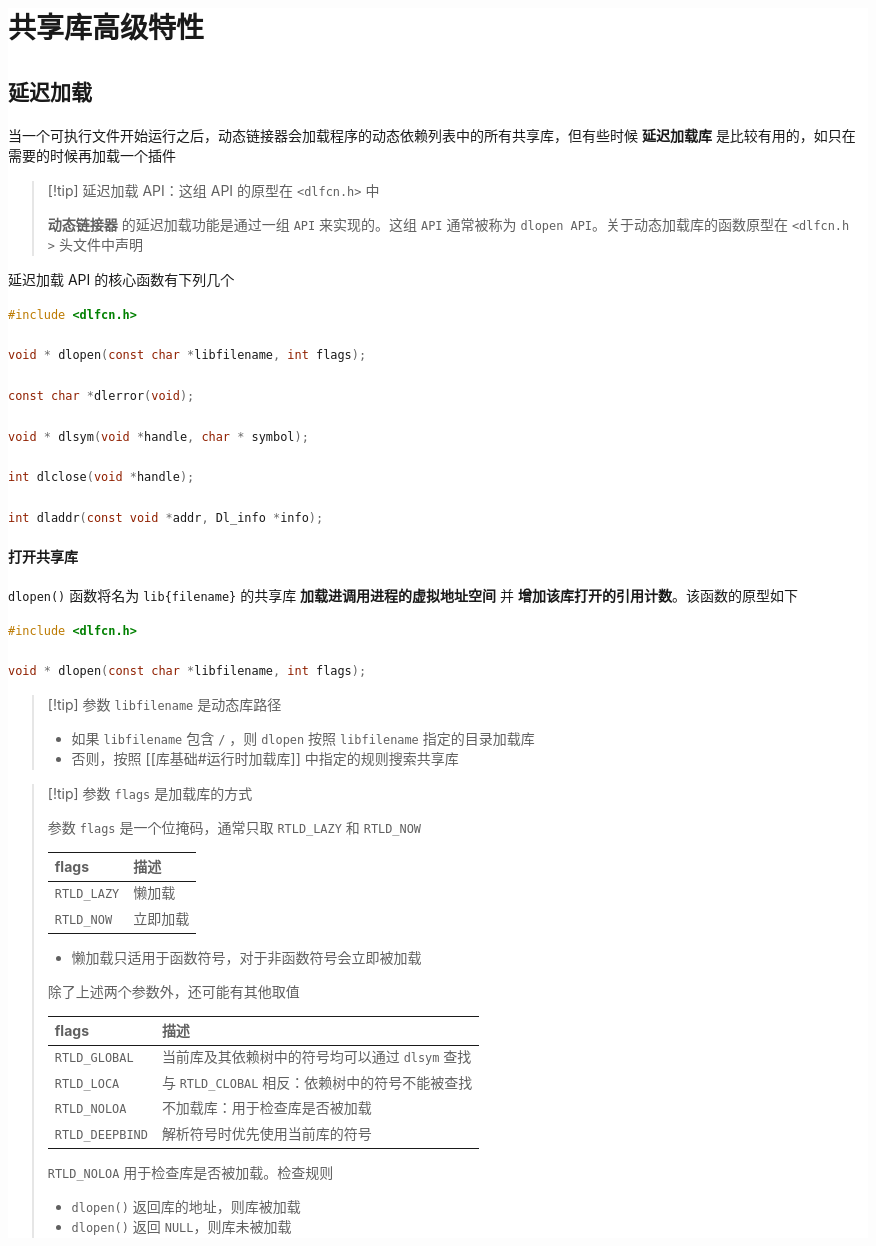 # 共享库高级特性

## 延迟加载

当一个可执行文件开始运行之后，动态链接器会加载程序的动态依赖列表中的所有共享库，但有些时候 **延迟加载库** 是比较有用的，如只在需要的时候再加载一个插件

> [!tip] 延迟加载 API：这组 API 的原型在 `<dlfcn.h>` 中
> 
> **动态链接器** 的延迟加载功能是通过一组 `API` 来实现的。这组 `API` 通常被称为 `dlopen API`。关于动态加载库的函数原型在 `<dlfcn.h>` 头文件中声明
> 

延迟加载 API 的核心函数有下列几个

```c
#include <dlfcn.h>

void * dlopen(const char *libfilename, int flags);

const char *dlerror(void);

void * dlsym(void *handle, char * symbol);

int dlclose(void *handle);

int dladdr(const void *addr, Dl_info *info);
```

#### 打开共享库

`dlopen()` 函数将名为 `lib{filename}` 的共享库 **加载进调用进程的虚拟地址空间** 并 **增加该库打开的引用计数**。该函数的原型如下

```c
#include <dlfcn.h>

void * dlopen(const char *libfilename, int flags);
```

> [!tip] 参数 `libfilename` 是动态库路径
> 
> + 如果 `libfilename` 包含 `/` ，则 `dlopen` 按照 `libfilename` 指定的目录加载库
> + 否则，按照 [[库基础#运行时加载库]] 中指定的规则搜索共享库
> 

> [!tip] 参数 `flags` 是加载库的方式
> 
> 参数 `flags` 是一个位掩码，通常只取 `RTLD_LAZY` 和 `RTLD_NOW` 
> 
> |flags|描述|
> |:-|:-|
> |`RTLD_LAZY`|懒加载|
> |`RTLD_NOW`|立即加载|
> 
> + 懒加载只适用于函数符号，对于非函数符号会立即被加载
> 
> 除了上述两个参数外，还可能有其他取值
> 
> |flags|描述|
> |:-|:-|
> |`RTLD_GLOBAL`|当前库及其依赖树中的符号均可以通过 `dlsym` 查找|
> |`RTLD_LOCA`|与 `RTLD_CLOBAL` 相反：依赖树中的符号不能被查找|
> |`RTLD_NOLOA`|不加载库：用于检查库是否被加载|
> |`RTLD_DEEPBIND`|解析符号时优先使用当前库的符号|
> 
> `RTLD_NOLOA` 用于检查库是否被加载。检查规则
> + `dlopen()` 返回库的地址，则库被加载
> + `dlopen()` 返回 `NULL`，则库未被加载
